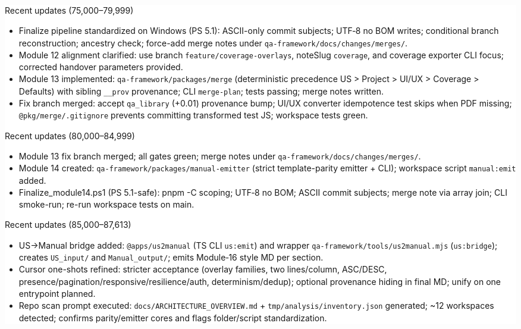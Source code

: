 Recent updates (75,000–79,999)
- Finalize pipeline standardized on Windows (PS 5.1): ASCII-only commit subjects; UTF‑8 no BOM writes; conditional branch reconstruction; ancestry check; force-add merge notes under `qa-framework/docs/changes/merges/`.
- Module 12 alignment clarified: use branch `feature/coverage-overlays`, noteSlug `coverage`, and coverage exporter CLI focus; corrected handover parameters provided.
- Module 13 implemented: `qa-framework/packages/merge` (deterministic precedence US > Project > UI/UX > Coverage > Defaults) with sibling `__prov` provenance; CLI `merge-plan`; tests passing; merge notes written.
- Fix branch merged: accept `qa_library` (+0.01) provenance bump; UI/UX converter idempotence test skips when PDF missing; `@pkg/merge/.gitignore` prevents committing transformed test JS; workspace tests green.

Recent updates (80,000–84,999)
- Module 13 fix branch merged; all gates green; merge notes under `qa-framework/docs/changes/merges/`.
- Module 14 created: `qa-framework/packages/manual-emitter` (strict template-parity emitter + CLI); workspace script `manual:emit` added.
- Finalize_module14.ps1 (PS 5.1-safe): pnpm -C scoping; UTF‑8 no BOM; ASCII commit subjects; merge note via array join; CLI smoke-run; re-run workspace tests on main.

Recent updates (85,000–87,613)
- US→Manual bridge added: `@apps/us2manual` (TS CLI `us:emit`) and wrapper `qa-framework/tools/us2manual.mjs` (`us:bridge`); creates `US_input/` and `Manual_output/`; emits Module‑16 style MD per section.
- Cursor one-shots refined: stricter acceptance (overlay families, two lines/column, ASC/DESC, presence/pagination/responsive/resilience/auth, determinism/dedup); optional provenance hiding in final MD; unify on one entrypoint planned.
- Repo scan prompt executed: `docs/ARCHITECTURE_OVERVIEW.md` + `tmp/analysis/inventory.json` generated; ~12 workspaces detected; confirms parity/emitter cores and flags folder/script standardization.
